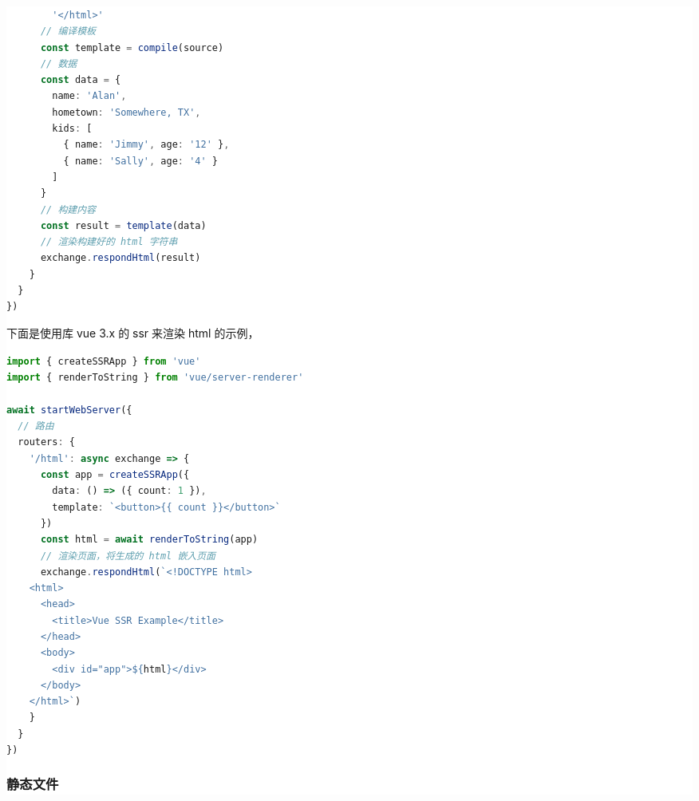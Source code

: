 ```ts
        '</html>'
      // 编译模板
      const template = compile(source)
      // 数据
      const data = {
        name: 'Alan',
        hometown: 'Somewhere, TX',
        kids: [
          { name: 'Jimmy', age: '12' },
          { name: 'Sally', age: '4' }
        ]
      }
      // 构建内容
      const result = template(data)
      // 渲染构建好的 html 字符串
      exchange.respondHtml(result)
    }
  }
})
```

下面是使用库 vue 3.x 的 ssr 来渲染 html 的示例，

```ts
import { createSSRApp } from 'vue'
import { renderToString } from 'vue/server-renderer'

await startWebServer({
  // 路由
  routers: {
    '/html': async exchange => {
      const app = createSSRApp({
        data: () => ({ count: 1 }),
        template: `<button>{{ count }}</button>`
      })
      const html = await renderToString(app)
      // 渲染页面，将生成的 html 嵌入页面
      exchange.respondHtml(`<!DOCTYPE html>
    <html>
      <head>
        <title>Vue SSR Example</title>
      </head>
      <body>
        <div id="app">${html}</div>
      </body>
    </html>`)
    }
  }
})
```

### 静态文件

